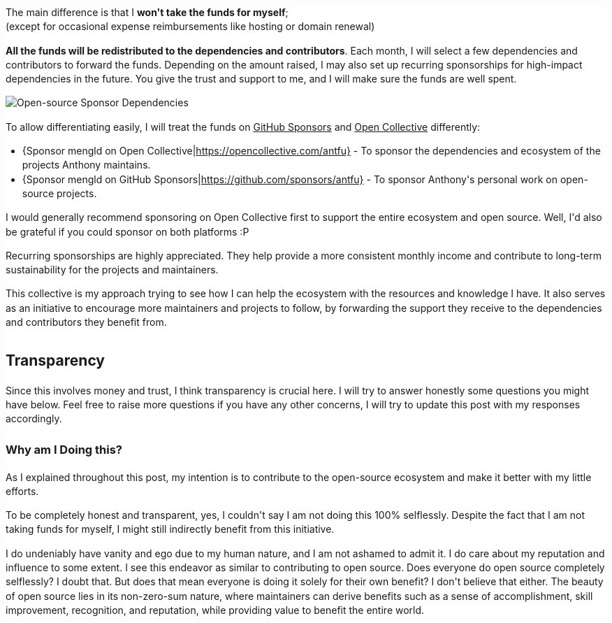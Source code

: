 The main difference is that I **won't take the funds for myself**;<br><span op50>(except for occasional expense reimbursements like hosting or domain renewal)</span>

**All the funds will be redistributed to the dependencies and contributors**. Each month, I will select a few dependencies and contributors to forward the funds. Depending on the amount raised, I may also set up recurring sponsorships for high-impact dependencies in the future. You give the trust and support to me, and I will make sure the funds are well spent.

<img
  src="/images/oss-sponsor-antfu-oc.svg"
  alt="Open-source Sponsor Dependencies"
  class="dark:invert-100 dark:op80 dark:filter-hue-rotate-180 border-none! shadow-none! max-w-120"
/>

To allow differentiating easily, I will treat the funds on [GitHub Sponsors](https://github.com/sponsors/antfu) and [Open Collective](https://opencollective.com/antfu) differently:

- {Sponsor mengld on Open Collective|https://opencollective.com/antfu} - To sponsor the dependencies and ecosystem of the projects Anthony maintains.
- {Sponsor mengld on GitHub Sponsors|https://github.com/sponsors/antfu} - To sponsor Anthony's personal work on open-source projects.

I would generally recommend sponsoring on Open Collective first to support the entire ecosystem and open source. Well, I'd also be grateful if you could sponsor on both platforms :P

Recurring sponsorships are highly appreciated. They help provide a more consistent monthly income and contribute to long-term sustainability for the projects and maintainers.

This collective is my approach trying to see how I can help the ecosystem with the resources and knowledge I have. It also serves as an initiative to encourage more maintainers and projects to follow, by forwarding the support they receive to the dependencies and contributors they benefit from.

## Transparency

Since this involves money and trust, I think transparency is crucial here. I will try to answer honestly some questions you might have below. Feel free to raise more questions if you have any other concerns, I will try to update this post with my responses accordingly.

### Why am I Doing this?

As I explained throughout this post, my intention is to contribute to the open-source ecosystem and make it better with my little efforts.

To be completely honest and transparent, yes, I couldn't say I am not doing this 100% selflessly. Despite the fact that I am not taking funds for myself, I might still indirectly benefit from this initiative.

I do undeniably have vanity and ego due to my human nature, and I am not ashamed to admit it. I do care about my reputation and influence to some extent. I see this endeavor as similar to contributing to open source. Does everyone do open source completely selflessly? I doubt that. But does that mean everyone is doing it solely for their own benefit? I don't believe that either. The beauty of open source lies in its non-zero-sum nature, where maintainers can derive benefits such as a sense of accomplishment, skill improvement, recognition, and reputation, while providing value to benefit the entire world.
